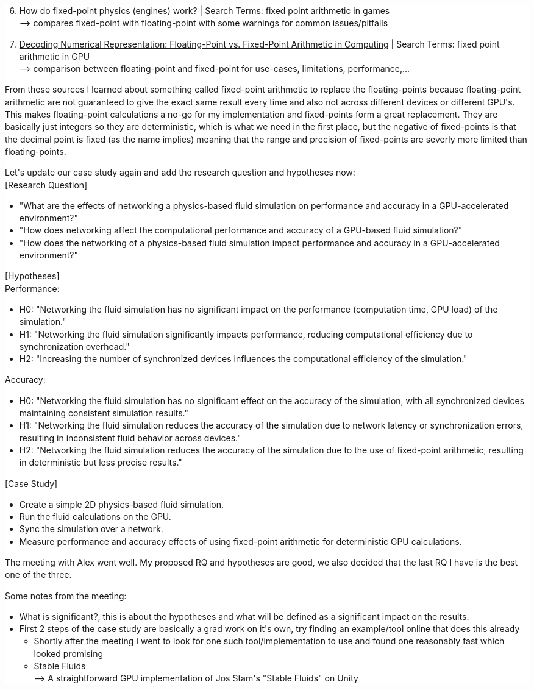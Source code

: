 6. [How do fixed-point physics (engines) work?](https://gamedev.stackexchange.com/questions/183953/how-do-fixed-point-physics-engines-work) | Search Terms: fixed point arithmetic in games  
 --> compares fixed-point with floating-point with some warnings for common issues/pitfalls

7. [Decoding Numerical Representation: Floating-Point vs. Fixed-Point Arithmetic in Computing](https://dev.to/mochafreddo/decoding-numerical-representation-floating-point-vs-fixed-point-arithmetic-in-computing-3h46) | Search Terms: fixed point arithmetic in GPU  
 --> comparison between floating-point and fixed-point for use-cases, limitations, performance,...


From these sources I learned about something called fixed-point arithmetic to replace the floating-points because floating-point arithmetic are not guaranteed to give the exact same result every time and also not across different devices or different GPU's. This makes floating-point calculations a no-go for my implementation and fixed-points form a great replacement. They are basically just integers so they are deterministic, which is what we need in the first place, but the negative of fixed-points is that the decimal point is fixed (as the name implies) meaning that the range and precision of fixed-points are severly more limited than floating-points.

Let's update our case study again and add the research question and hypotheses now:  
[Research Question]  
- "What are the effects of networking a physics-based fluid simulation on performance and accuracy in a GPU-accelerated environment?"
- "How does networking affect the computational performance and accuracy of a GPU-based fluid simulation?"
- "How does the networking of a physics-based fluid simulation impact performance and accuracy in a GPU-accelerated environment?"

[Hypotheses]  
Performance:  
- H0: "Networking the fluid simulation has no significant impact on the performance (computation time, GPU load) of the simulation."
- H1: "Networking the fluid simulation significantly impacts performance, reducing computational efficiency due to synchronization overhead."
- H2: "Increasing the number of synchronized devices influences the computational efficiency of the simulation."

Accuracy:  
- H0: "Networking the fluid simulation has no significant effect on the accuracy of the simulation, with all synchronized devices maintaining consistent simulation results."
- H1: "Networking the fluid simulation reduces the accuracy of the simulation due to network latency or synchronization errors, resulting in inconsistent fluid behavior across devices."
- H2: "Networking the fluid simulation reduces the accuracy of the simulation due to the use of fixed-point arithmetic, resulting in deterministic but less precise results."

[Case Study]  
- Create a simple 2D physics-based fluid simulation.
- Run the fluid calculations on the GPU.
- Sync the simulation over a network.
- Measure performance and accuracy effects of using fixed-point arithmetic for deterministic GPU calculations.


The meeting with Alex went well. My proposed RQ and hypotheses are good, we also decided that the last RQ I have is the best one of the three.

Some notes from the meeting:  
- What is significant?, this is about the hypotheses and what will be defined as a significant impact on the results.
- First 2 steps of the case study are basically a grad work on it's own, try finding an example/tool online that does this already
  - Shortly after the meeting I went to look for one such tool/implementation to use and found one reasonably fast which looked promising
  - [Stable Fluids](https://github.com/keijiro/StableFluids)  
   --> A straightforward GPU implementation of Jos Stam's "Stable Fluids" on Unity
